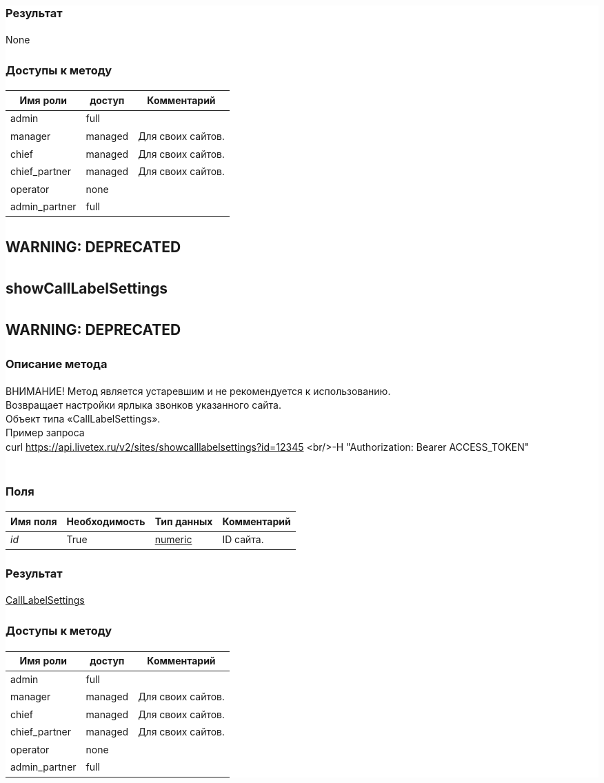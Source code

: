 ### Результат
None
### Доступы к методу

| Имя роли | доступ | Комментарий |
|---|---|---|
|admin|full||
|manager|managed|Для своих сайтов.|
|chief|managed|Для своих сайтов.|
|chief_partner|managed|Для своих сайтов.|
|operator|none||
|admin_partner|full||

## WARNING: DEPRECATED

## showCallLabelSettings
## WARNING: DEPRECATED

### Описание метода
ВНИМАНИЕ! Метод является устаревшим и не рекомендуется к использованию.<br/>Возвращает настройки ярлыка звонков указанного сайта.<br/>Объект типа «CallLabelSettings».<br/>Пример запроса<br/>curl https://api.livetex.ru/v2/sites/showcalllabelsettings?id=12345 \<br/>-H "Authorization: Bearer ACCESS_TOKEN"<br/><br/>
### Поля

| Имя поля | Необходимость | Тип данных | Комментарий |
|---|---|---|---|
|*id*|True|[numeric](/docs/types/numeric.md)|ID сайта.<br/>|

### Результат
[CallLabelSettings](/docs/types/CallLabelSettings.md)
### Доступы к методу

| Имя роли | доступ | Комментарий |
|---|---|---|
|admin|full||
|manager|managed|Для своих сайтов.|
|chief|managed|Для своих сайтов.|
|chief_partner|managed|Для своих сайтов.|
|operator|none||
|admin_partner|full||
